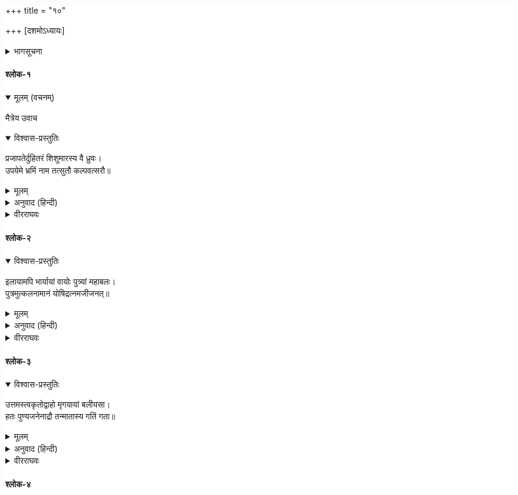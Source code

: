 +++
title = "१०"

+++
[दशमोऽध्यायः]



<details><summary>भागसूचना</summary></details>

#### श्लोक-१


<details open><summary>मूलम् (वचनम्)</summary>

मैत्रेय उवाच
</details>

<details open><summary>विश्वास-प्रस्तुतिः</summary>

प्रजापतेर्दुहितरं शिशुमारस्य वै ध्रुवः।  
उपयेमे भ्रमिं नाम तत्सुतौ कल्पवत्सरौ॥
</details>

<details><summary>मूलम्</summary></details>

<details><summary>अनुवाद (हिन्दी)</summary></details>

<details><summary>वीरराघवः</summary></details>

#### श्लोक-२


<details open><summary>विश्वास-प्रस्तुतिः</summary>

इलायामपि भार्यायां वायोः पुत्र्यां महाबलः।  
पुत्रमुत्कलनामानं योषिद्रत्नमजीजनत्॥
</details>

<details><summary>मूलम्</summary></details>

<details><summary>अनुवाद (हिन्दी)</summary></details>

<details><summary>वीरराघवः</summary></details>

#### श्लोक-३


<details open><summary>विश्वास-प्रस्तुतिः</summary>

उत्तमस्त्वकृतोद्वाहो मृगयायां बलीयसा।  
हतः पुण्यजनेनाद्रौ तन्मातास्य गतिं गता॥
</details>

<details><summary>मूलम्</summary></details>

<details><summary>अनुवाद (हिन्दी)</summary></details>

<details><summary>वीरराघवः</summary></details>

#### श्लोक-४

